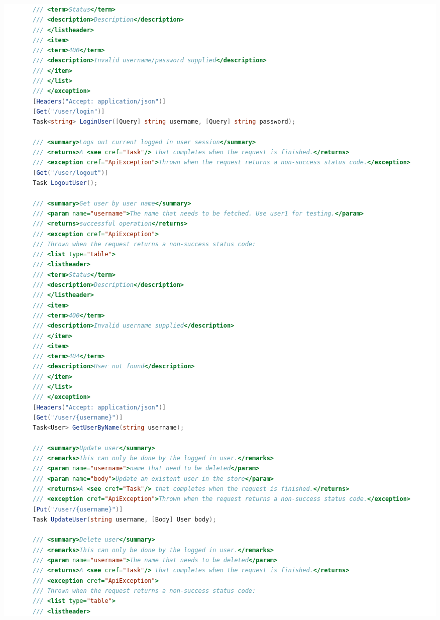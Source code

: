 ```cs
        /// <term>Status</term>
        /// <description>Description</description>
        /// </listheader>
        /// <item>
        /// <term>400</term>
        /// <description>Invalid username/password supplied</description>
        /// </item>
        /// </list>
        /// </exception>
        [Headers("Accept: application/json")]
        [Get("/user/login")]
        Task<string> LoginUser([Query] string username, [Query] string password);

        /// <summary>Logs out current logged in user session</summary>
        /// <returns>A <see cref="Task"/> that completes when the request is finished.</returns>
        /// <exception cref="ApiException">Thrown when the request returns a non-success status code.</exception>
        [Get("/user/logout")]
        Task LogoutUser();

        /// <summary>Get user by user name</summary>
        /// <param name="username">The name that needs to be fetched. Use user1 for testing.</param>
        /// <returns>successful operation</returns>
        /// <exception cref="ApiException">
        /// Thrown when the request returns a non-success status code:
        /// <list type="table">
        /// <listheader>
        /// <term>Status</term>
        /// <description>Description</description>
        /// </listheader>
        /// <item>
        /// <term>400</term>
        /// <description>Invalid username supplied</description>
        /// </item>
        /// <item>
        /// <term>404</term>
        /// <description>User not found</description>
        /// </item>
        /// </list>
        /// </exception>
        [Headers("Accept: application/json")]
        [Get("/user/{username}")]
        Task<User> GetUserByName(string username);

        /// <summary>Update user</summary>
        /// <remarks>This can only be done by the logged in user.</remarks>
        /// <param name="username">name that need to be deleted</param>
        /// <param name="body">Update an existent user in the store</param>
        /// <returns>A <see cref="Task"/> that completes when the request is finished.</returns>
        /// <exception cref="ApiException">Thrown when the request returns a non-success status code.</exception>
        [Put("/user/{username}")]
        Task UpdateUser(string username, [Body] User body);

        /// <summary>Delete user</summary>
        /// <remarks>This can only be done by the logged in user.</remarks>
        /// <param name="username">The name that needs to be deleted</param>
        /// <returns>A <see cref="Task"/> that completes when the request is finished.</returns>
        /// <exception cref="ApiException">
        /// Thrown when the request returns a non-success status code:
        /// <list type="table">
        /// <listheader>
```